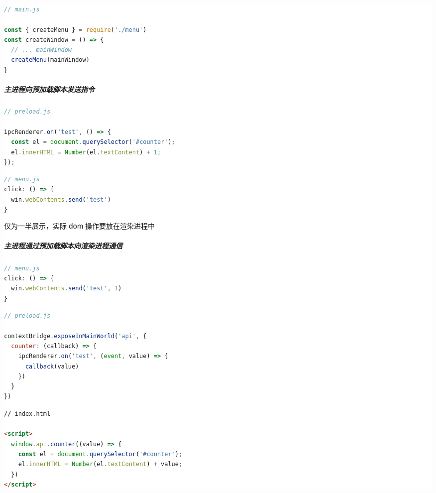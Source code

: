 ```js
// main.js

const { createMenu } = require('./menu')
const createWindow = () => {
  // ... mainWindow
  createMenu(mainWindow)
}
```



##### 主进程向预加载脚本发送指令

```js
// preload.js

ipcRenderer.on('test', () => { 
  const el = document.querySelector('#counter');
  el.innerHTML = Number(el.textContent) + 1;
});
```

```js
// menu.js
click: () => {
  win.webContents.send('test')
}
```

仅为一半展示，实际 dom 操作要放在渲染进程中

##### 主进程通过预加载脚本向渲染进程通信

```js
// menu.js
click: () => {
  win.webContents.send('test', 1)
}
```



```js
// preload.js

contextBridge.exposeInMainWorld('api', {
  counter: (callback) => {
    ipcRenderer.on('test', (event, value) => {
      callback(value)
    })
  }
})
```

```html
// index.html

<script>
  window.api.counter((value) => {
    const el = document.querySelector('#counter');
    el.innerHTML = Number(el.textContent) + value;
  })
</script>
```
